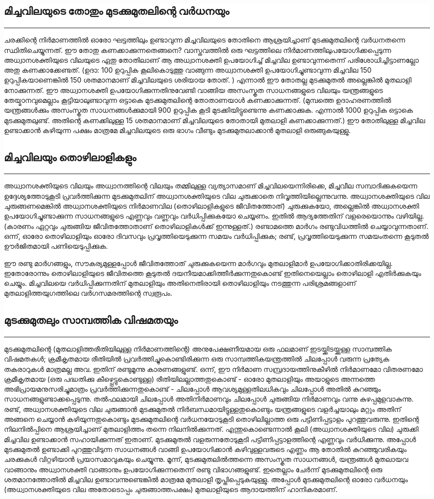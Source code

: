   

## മിച്ചവിലയുടെ തോതും മുടക്കുമുതലിന്റെ വർധനയും 
---
  

ചരക്കിന്റെ നിർമാണത്തിൽ ഓരോ ഘട്ടത്തിലും ഉണ്ടാവുന്ന മിച്ചവിലയുടെ തോതിനെ ആശ്രയിച്ചാണ് മുടക്കുമുതലിന്റെ വർധനതന്നെ സ്ഥിതിചെയ്യുന്നത്. ഈ തോതു കണക്കാക്കുന്നതെങ്ങനെ? വാസ്തവത്തിൽ ഒരു ഘട്ടത്തിലെ നിർമാണത്തിലുപയോഗിക്കപ്പെടുന്ന അധ്വാനശക്തിയുടെ വിലയുടെ ഏതു തോതിലാണ് ആ അധ്വാനശക്തി ഉപയോഗിച്ച് മിച്ചവില ഉണ്ടാവുന്നതെന്ന് പരിശോധിച്ചിട്ടാണല്ലോ അതു കണക്കാക്കേണ്ടത്. (ഉദാ: 100 ഉറുപ്പിക കൂലികൊടുത്തു വാങ്ങുന്ന അധ്വാനശക്തി ഉപയോഗിച്ചുണ്ടാവുന്ന മിച്ചവില 150 ഉറുപ്പികയാണെങ്കിൽ 150 ശതമാനമാണ് മിച്ചവിലയുടെ ശരിയായ തോത്. ) എന്നാൽ ഈ തോതല്ല മുടക്കുമുതൽ അല്ലെങ്കിൽ മുതലാളി നോക്കുന്നത്. ഈ അധ്വാനശക്തി ഉപയോഗിക്കുന്നതിനുവേണ്ടി വാങ്ങിയ അസംസ്കൃത സാധനങ്ങളുടെ വിലയും യന്ത്രങ്ങളുടെ തേയ്മാനവുമെല്ലാം കൂട്ടിയാലുണ്ടാവുന്ന ഒട്ടാകെ മുടക്കുമുതലിന്റെ തോതാണയാൾ കണക്കാക്കുന്നത്. (മുമ്പത്തെ ഉദാഹരണത്തിൽ യന്ത്രങ്ങൾക്കും അസംസ്കൃത സാധനങ്ങൾക്കുമായി 900 ഉറുപ്പിക കൂടി മുടക്കിയിട്ടുണ്ടെന്നു കണക്കാക്കുക. എന്നാൽ 1000 ഉറുപ്പിക ഒട്ടാകെ മുടക്കുമുതലുണ്ട്. അതിന്റെ കണക്കിലുള്ള 15 ശതമാനമാണ് മിച്ചവിലയുടെ തോതായി മുതലാളി കണക്കാക്കുന്നത്.) ഈ തോതിലുള്ള മിച്ചവില ഉണ്ടാക്കാൻ കഴിയുന്ന പക്ഷം മാത്രമേ മിച്ചവിലയുടെ ഒരു ഭാഗം വീണ്ടും മുടക്കുമുതലാക്കാൻ മുതലാളി ഒരുങ്ങുകയുള്ളു.

  

## മിച്ചവിലയും തൊഴിലാളികളും
---
  

അധ്വാനശക്തിയുടെ വിലയും അധ്വാനത്തിന്റെ വിലയും തമ്മിലുള്ള വ്യത്യാസമാണ് മിച്ചവിലയെന്നിരിക്കെ, മിച്ചവീല സമ്പാദിക്കുകയെന്ന ഉദ്ദേശ്യത്തോടുകൂടി പ്രവർത്തിക്കുന്ന മുടക്കുമുതലിന് അധ്വാനശക്തിയുടെ വില ചുരുക്കാതെ നിവൃത്തിയില്ലെന്നുവന്നു. അധ്വാനശക്തിയുടെ വില ചുരുങ്ങണമെങ്കിൽ അധ്വാനശക്തിയുടെ നിർമാണവില (തൊഴിലാളികളുടെ ജീവിതത്തോത്) ചുരുക്കുകയോ, അല്ലെങ്കിൽ അധ്വാനശക്തി ഉപയോഗിച്ചുണ്ടാക്കുന്ന സാധനങ്ങളുടെ എണ്ണവും വണ്ണവും വർധിപ്പിക്കുകയോ ചെയ്യണം. ഇതിൽ ആദ്യത്തേതിന് വളരെയൊന്നും വഴിയില്ല. (കാരണം ഏറ്റവും ചുരുങ്ങിയ ജീവിതത്തോതാണ് തൊഴിലാളികൾക്ക് ഇന്നുള്ളത്.) രണ്ടാമത്തെ മാർഗം രണ്ടുവിധത്തിൽ ചെയ്യാവുന്നതാണ്. ഒന്ന്, ഓരോ തൊഴിലാളിയും ഓരോ ദിവസവും പ്രവൃത്തിയെടുക്കുന്ന സമയം വർധിപ്പിക്കുക; രണ്ട്, പ്രവൃത്തിയെടുക്കുന്ന സമയംതന്നെ കൂടുതൽ ഊർജിതമായി പണിയെടുപ്പിക്കുക.

  

ഈ രണ്ടു മാർഗങ്ങളും, സൗകര്യമുള്ളപ്പോൾ ജീവിതത്തോത് ചുരുക്കുകയെന്ന മാർഗവും മുതലാളിമാർ ഉപയോഗിക്കാതിരിക്കയില്ല. ഇതോരോന്നും തൊഴിലാളിയുടെ ജീവിതത്തെ കൂടുതൽ ദയനീയമാക്കിത്തീർക്കുന്നതുകൊണ്ട് ഇതിനെയെല്ലാം തൊഴിലാളി എതിർക്കുകയും ചെയ്യും. മിച്ചവിലയെ വർധിപ്പിക്കുന്നതിന് മുതലാളിയും അതിനെതിരായി തൊഴിലാളിയും നടത്തുന്ന പരിശ്രമങ്ങളാണ് മുതലാളിത്തയുഗത്തിലെ വർഗസമരത്തിന്റെ സ്വരൂപം.

  

## മുടക്കുമുതലും സാമ്പത്തിക വിഷമതയും
---
  

മുടക്കുമുതലിന്റെ (മുതലാളിത്തരീതിയിലുള്ള നിർമാണത്തിന്റെ) അനുപേക്ഷണീയമായ ഒരു ഫലമാണ് ഇടയ്ക്കിടയ്ക്കുള്ള സാമ്പത്തിക വിഷമതകൾ; ക്രമീകൃതമായ രീതിയിൽ പ്രവർത്തിച്ചുകൊണ്ടിരിക്കുന്ന ഒരു സാമ്പത്തികയന്ത്രത്തിൽ ചിലപ്പോൾ വരുന്ന പ്രത്യേക തകരാറുകൾ മാത്രമല്ല അവ. ഇതിന് രണ്ടുമൂന്നു കാരണങ്ങളുണ്ട്. ഒന്ന്, ഈ നിർമാണ സമ്പ്രദായത്തിനുകീഴിൽ നിർമാണമോ വിതരണമോ ക്രമീകൃതമായ (ഒരു പദ്ധതിക്കു കീഴ്പ്പെട്ടുകൊണ്ടുള്ള) രീതിയിലല്ലാത്തതുകൊണ്ട് - ഓരോ മുതലാളിയും അയാളുടെ അന്നത്തെ അഭിപ്രായമനുസരിച്ചുമാത്രം പ്രവർത്തിക്കുന്നതുകൊണ്ട് - ചിലപ്പോൾ ആവശ്യമുള്ളതിലധികവും ചിലപ്പോൾ അതിൽ കുറഞ്ഞും സാധനങ്ങളുണ്ടാക്കപ്പെടുന്നു. തൽഫലമായി ചിലപ്പോൾ അതിനിർമാണവും ചിലപ്പോൾ ചുരുങ്ങിയ നിർമാണവും വന്നു കുഴപ്പമുളവാകുന്നു. രണ്ട്, അധ്വാനശക്തിയുടെ വില ചുരുങ്ങാൻ മുടക്കുമുതൽ നിർബന്ധമായിട്ടുള്ളതുകൊണ്ടും യന്ത്രങ്ങളുടെ വളർച്ചയാലും മറ്റും അതിന് അങ്ങനെ ചെയ്യാൻ കഴിയുന്നതുകൊണ്ടും മുടക്കുമുതലിന്റെ വർധനയോടുകൂടി തൊഴിലില്ലാത്ത ഒരു പട്ടിണിപ്പട്ടാളം പുറത്തുവരുന്നു. ഇതിന്റെ നിലനിൽപ്പിനെ ആശ്രയിച്ചാണ് മുതലാളിത്തം തന്നെ നിലനിൽക്കുന്നത്. എന്തുകൊണ്ടെന്നാൽ കൂലി (അധ്വാനശക്തിയുടെ വില) ചുരുക്കി മിച്ചവില ഉണ്ടാക്കാൻ സഹായിക്കുന്നത് ഇതാണ്. മുടക്കുമുതൽ വളരുന്നതോടുകൂടി പട്ടിണിപ്പട്ടാളത്തിന്റെ എണ്ണവും വർധിക്കുന്നു. അപ്പോൾ മുടക്കുമുതൽ ഉണ്ടാക്കി പുറത്തുവിടുന്ന സാധനങ്ങൾ വാങ്ങി ഉപയോഗിക്കാൻ കഴിവുള്ളവരുടെ എണ്ണം ആ തോതിൽ കുറഞ്ഞുവരികയും ചരക്കുകൾ വിറ്റഴിയാൻ പ്രയാസമാവുകയും ചെയ്യുന്നു. മൂന്ന്, മുടക്കുമുതലിൽത്തന്നെ അസംസ്കൃത സാധനങ്ങൾ, യന്ത്രങ്ങൾ മുതലായവ വാങ്ങാനും അധ്വാനശക്തി വാങ്ങാനും ഉപയോഗിക്കുന്നതെന്ന് രണ്ടു വിഭാഗങ്ങളുണ്ട്. ഇതെല്ലാം ചേർന്ന് മുടക്കുമുതലിന്റെ ഒരു ശതമാനത്തോതിൽ മിച്ചവില ഉണ്ടാവന്നുണ്ടെങ്കിൽ മാത്രമേ മുതലാളി തൃപ്തിപ്പെടുകയുള്ളു. അപ്പോൾ മുടക്കുമുതലിന്റെ ഓരോ വർധനയും (അധ്വാനശക്തിയുടെ വില അതോടൊപ്പം ചുരുങ്ങാത്തപക്ഷം) മുതലാളിയുടെ ആദായത്തിന് ഹാനികരമാണ്.

